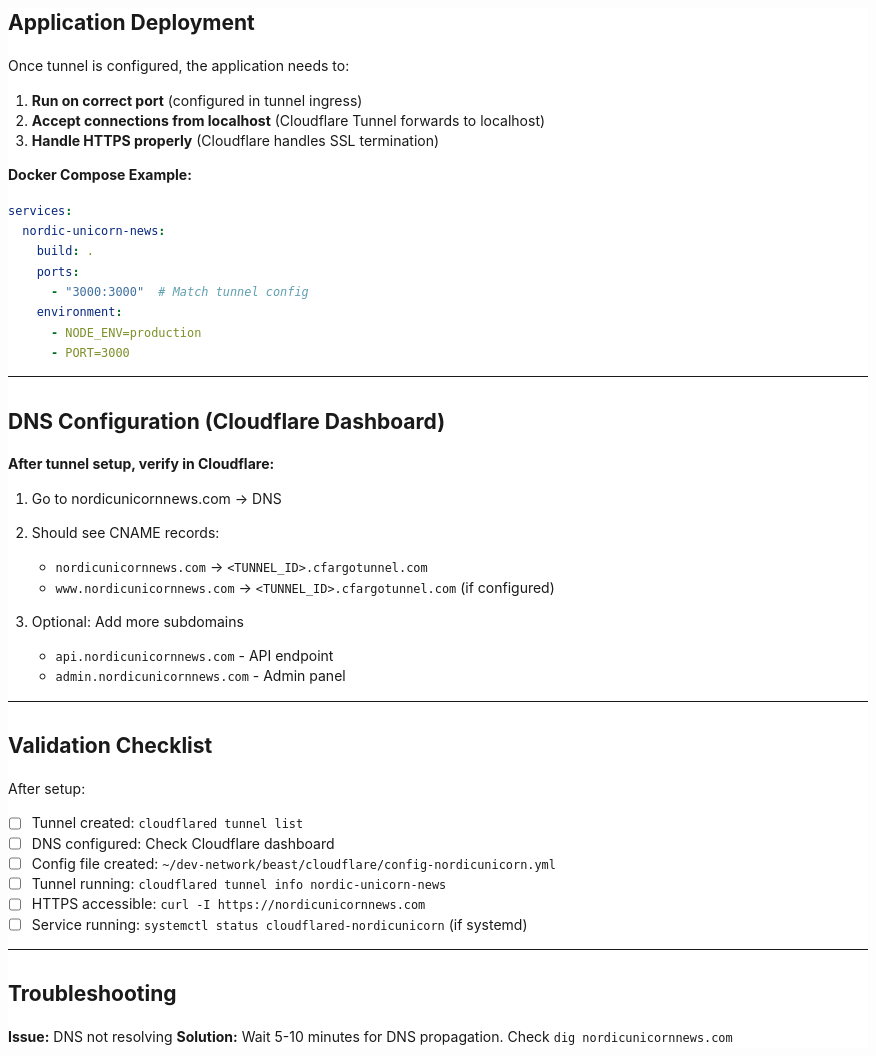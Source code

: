 
## Application Deployment

Once tunnel is configured, the application needs to:

1. **Run on correct port** (configured in tunnel ingress)
2. **Accept connections from localhost** (Cloudflare Tunnel forwards to localhost)
3. **Handle HTTPS properly** (Cloudflare handles SSL termination)

**Docker Compose Example:**
```yaml
services:
  nordic-unicorn-news:
    build: .
    ports:
      - "3000:3000"  # Match tunnel config
    environment:
      - NODE_ENV=production
      - PORT=3000
```

---

## DNS Configuration (Cloudflare Dashboard)

**After tunnel setup, verify in Cloudflare:**

1. Go to nordicunicornnews.com → DNS
2. Should see CNAME records:
   - `nordicunicornnews.com` → `<TUNNEL_ID>.cfargotunnel.com`
   - `www.nordicunicornnews.com` → `<TUNNEL_ID>.cfargotunnel.com` (if configured)

3. Optional: Add more subdomains
   - `api.nordicunicornnews.com` - API endpoint
   - `admin.nordicunicornnews.com` - Admin panel

---

## Validation Checklist

After setup:

- [ ] Tunnel created: `cloudflared tunnel list`
- [ ] DNS configured: Check Cloudflare dashboard
- [ ] Config file created: `~/dev-network/beast/cloudflare/config-nordicunicorn.yml`
- [ ] Tunnel running: `cloudflared tunnel info nordic-unicorn-news`
- [ ] HTTPS accessible: `curl -I https://nordicunicornnews.com`
- [ ] Service running: `systemctl status cloudflared-nordicunicorn` (if systemd)

---

## Troubleshooting

**Issue:** DNS not resolving
**Solution:** Wait 5-10 minutes for DNS propagation. Check `dig nordicunicornnews.com`
